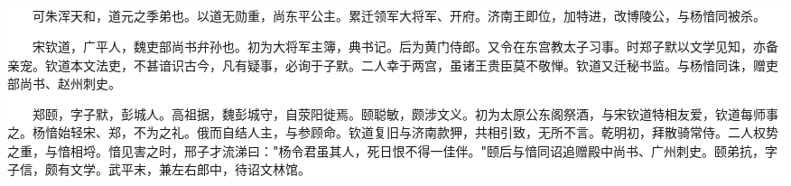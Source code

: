 　　可朱浑天和，道元之季弟也。以道无勋重，尚东平公主。累迁领军大将军、开府。济南王即位，加特进，改博陵公，与杨愔同被杀。

　　宋钦道，广平人，魏吏部尚书弁孙也。初为大将军主簿，典书记。后为黄门侍郎。又令在东宫教太子习事。时郑子默以文学见知，亦备亲宠。钦道本文法吏，不甚谙识古今，凡有疑事，必询于子默。二人幸于两宫，虽诸王贵臣莫不敬惮。钦道又迁秘书监。与杨愔同诛，赠吏部尚书、赵州刺史。

　　郑颐，字子默，彭城人。高祖据，魏彭城守，自荥阳徙焉。颐聪敏，颇涉文义。初为太原公东阁祭酒，与宋钦道特相友爱，钦道每师事之。杨愔始轻宋、郑，不为之礼。俄而自结人主，与参顾命。钦道复旧与济南款狎，共相引致，无所不言。乾明初，拜散骑常侍。二人权势之重，与愔相埒。愔见害之时，邢子才流涕曰："杨令君虽其人，死日恨不得一佳伴。"颐后与愔同诏追赠殿中尚书、广州刺史。颐弟抗，字子信，颇有文学。武平末，兼左右郎中，待诏文林馆。